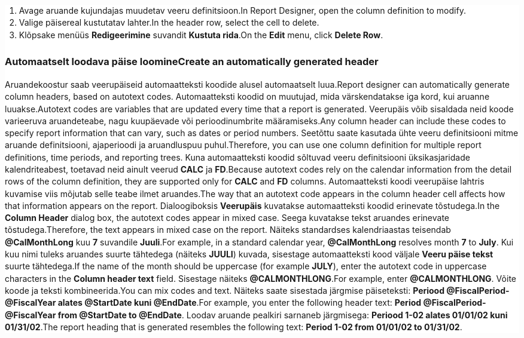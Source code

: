 1. <span data-ttu-id="b9d3c-246">Avage aruande kujundajas muudetav veeru definitsioon.</span><span class="sxs-lookup"><span data-stu-id="b9d3c-246">In Report Designer, open the column definition to modify.</span></span>
2. <span data-ttu-id="b9d3c-247">Valige päisereal kustutatav lahter.</span><span class="sxs-lookup"><span data-stu-id="b9d3c-247">In the header row, select the cell to delete.</span></span>
3. <span data-ttu-id="b9d3c-248">Klõpsake menüüs **Redigeerimine** suvandit **Kustuta rida**.</span><span class="sxs-lookup"><span data-stu-id="b9d3c-248">On the **Edit** menu, click **Delete Row**.</span></span>

### <a name="create-an-automatically-generated-header"></a><span data-ttu-id="b9d3c-249">Automaatselt loodava päise loomine</span><span class="sxs-lookup"><span data-stu-id="b9d3c-249">Create an automatically generated header</span></span>

<span data-ttu-id="b9d3c-250">Aruandekoostur saab veerupäiseid automaatteksti koodide alusel automaatselt luua.</span><span class="sxs-lookup"><span data-stu-id="b9d3c-250">Report designer can automatically generate column headers, based on autotext codes.</span></span> <span data-ttu-id="b9d3c-251">Automaatteksti koodid on muutujad, mida värskendatakse iga kord, kui aruanne luuakse.</span><span class="sxs-lookup"><span data-stu-id="b9d3c-251">Autotext codes are variables that are updated every time that a report is generated.</span></span> <span data-ttu-id="b9d3c-252">Veerupäis võib sisaldada neid koode varieeruva aruandeteabe, nagu kuupäevade või perioodinumbrite määramiseks.</span><span class="sxs-lookup"><span data-stu-id="b9d3c-252">Any column header can include these codes to specify report information that can vary, such as dates or period numbers.</span></span> <span data-ttu-id="b9d3c-253">Seetõttu saate kasutada ühte veeru definitsiooni mitme aruande definitsiooni, ajaperioodi ja aruandluspuu puhul.</span><span class="sxs-lookup"><span data-stu-id="b9d3c-253">Therefore, you can use one column definition for multiple report definitions, time periods, and reporting trees.</span></span> <span data-ttu-id="b9d3c-254">Kuna automaatteksti koodid sõltuvad veeru definitsiooni üksikasjaridade kalendriteabest, toetavad neid ainult veerud **CALC** ja **FD**.</span><span class="sxs-lookup"><span data-stu-id="b9d3c-254">Because autotext codes rely on the calendar information from the detail rows of the column definition, they are supported only for **CALC** and **FD** columns.</span></span> <span data-ttu-id="b9d3c-255">Automaatteksti koodi veerupäise lahtris kuvamise viis mõjutab selle teabe ilmet aruandes.</span><span class="sxs-lookup"><span data-stu-id="b9d3c-255">The way that an autotext code appears in the column header cell affects how that information appears on the report.</span></span> <span data-ttu-id="b9d3c-256">Dialoogiboksis **Veerupäis** kuvatakse automaatteksti koodid erinevate tõstudega.</span><span class="sxs-lookup"><span data-stu-id="b9d3c-256">In the **Column Header** dialog box, the autotext codes appear in mixed case.</span></span> <span data-ttu-id="b9d3c-257">Seega kuvatakse tekst aruandes erinevate tõstudega.</span><span class="sxs-lookup"><span data-stu-id="b9d3c-257">Therefore, the text appears in mixed case on the report.</span></span> <span data-ttu-id="b9d3c-258">Näiteks standardses kalendriaastas teisendab **@CalMonthLong** kuu **7** suvandile **Juuli**.</span><span class="sxs-lookup"><span data-stu-id="b9d3c-258">For example, in a standard calendar year, **@CalMonthLong** resolves month **7** to **July**.</span></span> <span data-ttu-id="b9d3c-259">Kui kuu nimi tuleks aruandes suurte tähtedega (näiteks **JUULI**) kuvada, sisestage automaatteksti kood väljale **Veeru päise tekst** suurte tähtedega.</span><span class="sxs-lookup"><span data-stu-id="b9d3c-259">If the name of the month should be uppercase (for example **JULY**), enter the autotext code in uppercase characters in the **Column header text** field.</span></span> <span data-ttu-id="b9d3c-260">Sisestage näiteks **@CALMONTHLONG**.</span><span class="sxs-lookup"><span data-stu-id="b9d3c-260">For example, enter **@CALMONTHLONG**.</span></span> <span data-ttu-id="b9d3c-261">Võite koode ja teksti kombineerida.</span><span class="sxs-lookup"><span data-stu-id="b9d3c-261">You can mix codes and text.</span></span> <span data-ttu-id="b9d3c-262">Näiteks saate sisestada järgmise päiseteksti: **Periood @FiscalPeriod-@FiscalYear alates @StartDate kuni @EndDate**.</span><span class="sxs-lookup"><span data-stu-id="b9d3c-262">For example, you enter the following header text: **Period @FiscalPeriod-@FiscalYear from @StartDate to @EndDate**.</span></span> <span data-ttu-id="b9d3c-263">Loodav aruande pealkiri sarnaneb järgmisega: **Periood 1-02 alates 01/01/02 kuni 01/31/02**.</span><span class="sxs-lookup"><span data-stu-id="b9d3c-263">The report heading that is generated resembles the following text: **Period 1-02 from 01/01/02 to 01/31/02**.</span></span>
